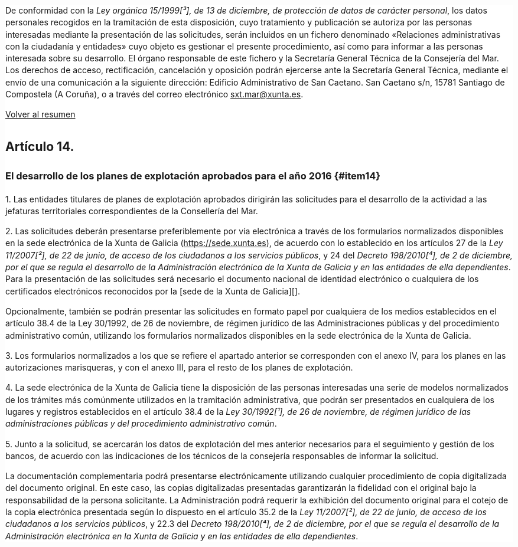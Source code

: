 De conformidad con la _Ley orgánica 15/1999[³], de 13 de diciembre, de protección de datos de carácter personal_, los datos personales recogidos en la tramitación de esta disposición, cuyo tratamiento y publicación se autoriza por las personas interesadas mediante la presentación de las solicitudes, serán incluidos en un fichero denominado «Relaciones administrativas con la ciudadanía y entidades» cuyo objeto es gestionar el presente procedimiento, así como para informar a las personas interesada sobre su desarrollo. El órgano responsable de este fichero y la Secretaría General Técnica de la Consejería del Mar. Los derechos de acceso, rectificación, cancelación y oposición podrán ejercerse ante la Secretaría General Técnica, mediante el envío de una comunicación a la siguiente dirección: Edificio Administrativo de San Caetano. San Caetano s/n, 15781 Santiago de Compostela (A Coruña), o a través del correo electrónico <sxt.mar@xunta.es>.


[Volver al resumen](#Resumen)

Artículo 14. 
----------

### El desarrollo de los planes de explotación aprobados para el año 2016    {#item14}

​1. Las entidades titulares de planes de explotación aprobados dirigirán las solicitudes para el desarrollo de la actividad a las jefaturas territoriales correspondientes de la Consellería del Mar.

​2. Las solicitudes deberán presentarse preferiblemente por vía electrónica a través de los formularios normalizados disponibles en la sede electrónica de la Xunta de Galicia (<https://sede.xunta.es>), de acuerdo con lo establecido en los artículos 27 de la _Ley 11/2007[²], de 22 de junio, de acceso de los ciudadanos a los servicios públicos_, y 24 del _Decreto 198/2010[⁴], de 2 de diciembre, por el que se regula el desarrollo de la Administración electrónica de la Xunta de Galicia y en las entidades de ella dependientes_. Para la presentación de las solicitudes será necesario el documento nacional de identidad electrónico o cualquiera de los certificados electrónicos reconocidos por la [sede de la Xunta de Galicia][].

Opcionalmente, también se podrán presentar las solicitudes en formato papel por cualquiera de los medios establecidos en el artículo 38.4 de la Ley 30/1992, de 26 de noviembre, de régimen jurídico de las Administraciones públicas y del procedimiento administrativo común, utilizando los formularios normalizados disponibles en la sede electrónica de la Xunta de Galicia.

​3. Los formularios normalizados a los que se refiere el apartado anterior se corresponden con el anexo IV, para los planes en las autorizaciones marisqueras, y con el anexo III, para el resto de los planes de explotación.

​4. La sede electrónica de la Xunta de Galicia tiene la disposición de las personas interesadas una serie de modelos normalizados de los trámites más comúnmente utilizados en la tramitación administrativa, que podrán ser presentados en cualquiera de los lugares y registros establecidos en el artículo 38.4 de la _Ley 30/1992[¹], de 26 de noviembre, de régimen jurídico de las administraciones públicas y del procedimiento administrativo común_.

​5. Junto a la solicitud, se acercarán los datos de explotación del mes anterior necesarios para el seguimiento y gestión de los bancos, de acuerdo con las indicaciones de los técnicos de la consejería responsables de informar la solicitud.

La documentación complementaria podrá presentarse electrónicamente utilizando cualquier procedimiento de copia digitalizada del documento original. En este caso, las copias digitalizadas presentadas garantizarán la fidelidad con el original bajo la responsabilidad de la persona solicitante. La Administración podrá requerir la exhibición del documento original para el cotejo de la copia electrónica presentada según lo dispuesto en el artículo 35.2 de la _Ley 11/2007[²], de 22 de junio, de acceso de los ciudadanos a los servicios públicos_, y 22.3 del _Decreto 198/2010[⁴], de 2 de diciembre, por el que se regula el desarrollo de la Administración electrónica en la Xunta de Galicia y en las entidades de ella dependientes_.
